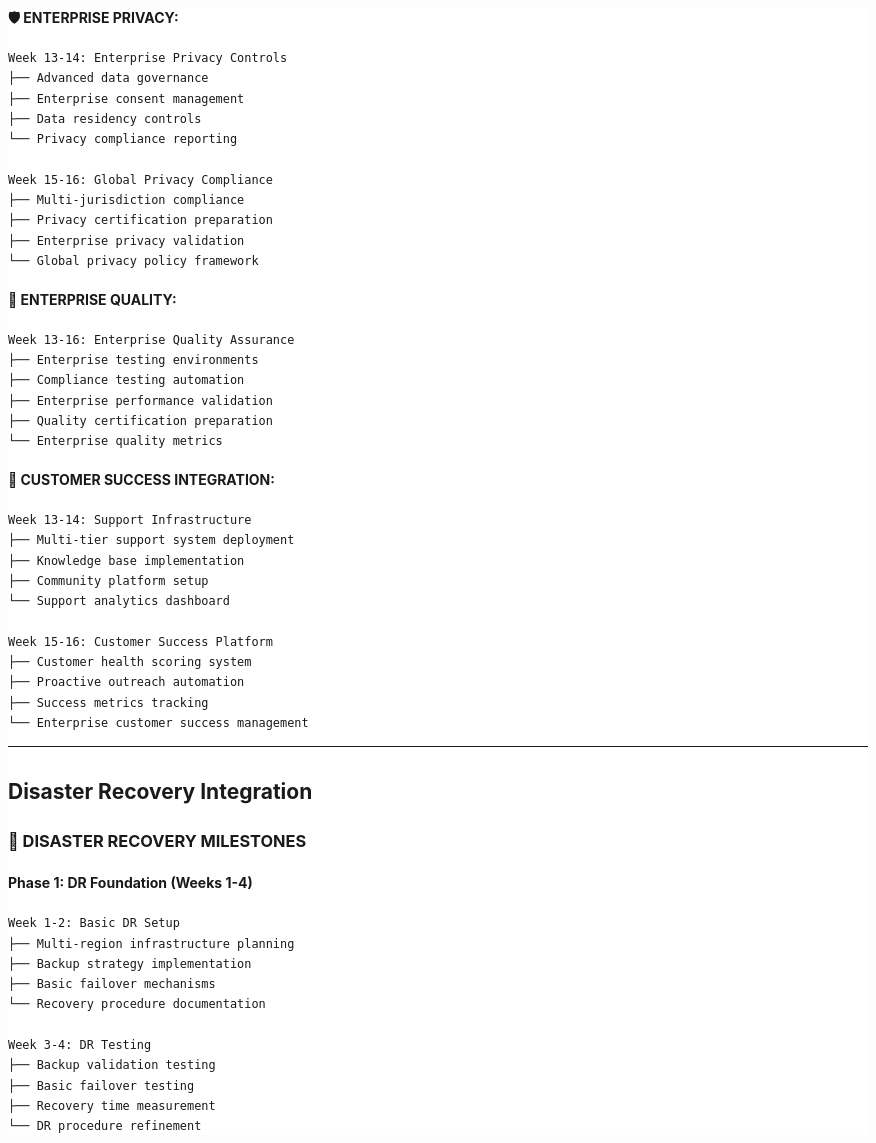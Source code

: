 #### **🛡️ ENTERPRISE PRIVACY:**
```
Week 13-14: Enterprise Privacy Controls
├── Advanced data governance
├── Enterprise consent management
├── Data residency controls
└── Privacy compliance reporting

Week 15-16: Global Privacy Compliance
├── Multi-jurisdiction compliance
├── Privacy certification preparation
├── Enterprise privacy validation
└── Global privacy policy framework
```

#### **🧪 ENTERPRISE QUALITY:**
```
Week 13-16: Enterprise Quality Assurance
├── Enterprise testing environments
├── Compliance testing automation
├── Enterprise performance validation
├── Quality certification preparation
└── Enterprise quality metrics
```

#### **🎯 CUSTOMER SUCCESS INTEGRATION:**
```
Week 13-14: Support Infrastructure
├── Multi-tier support system deployment
├── Knowledge base implementation
├── Community platform setup
└── Support analytics dashboard

Week 15-16: Customer Success Platform
├── Customer health scoring system
├── Proactive outreach automation
├── Success metrics tracking
└── Enterprise customer success management
```

---

## Disaster Recovery Integration

### **🚨 DISASTER RECOVERY MILESTONES**

#### **Phase 1: DR Foundation (Weeks 1-4)**
```
Week 1-2: Basic DR Setup
├── Multi-region infrastructure planning
├── Backup strategy implementation
├── Basic failover mechanisms
└── Recovery procedure documentation

Week 3-4: DR Testing
├── Backup validation testing
├── Basic failover testing
├── Recovery time measurement
└── DR procedure refinement
```
